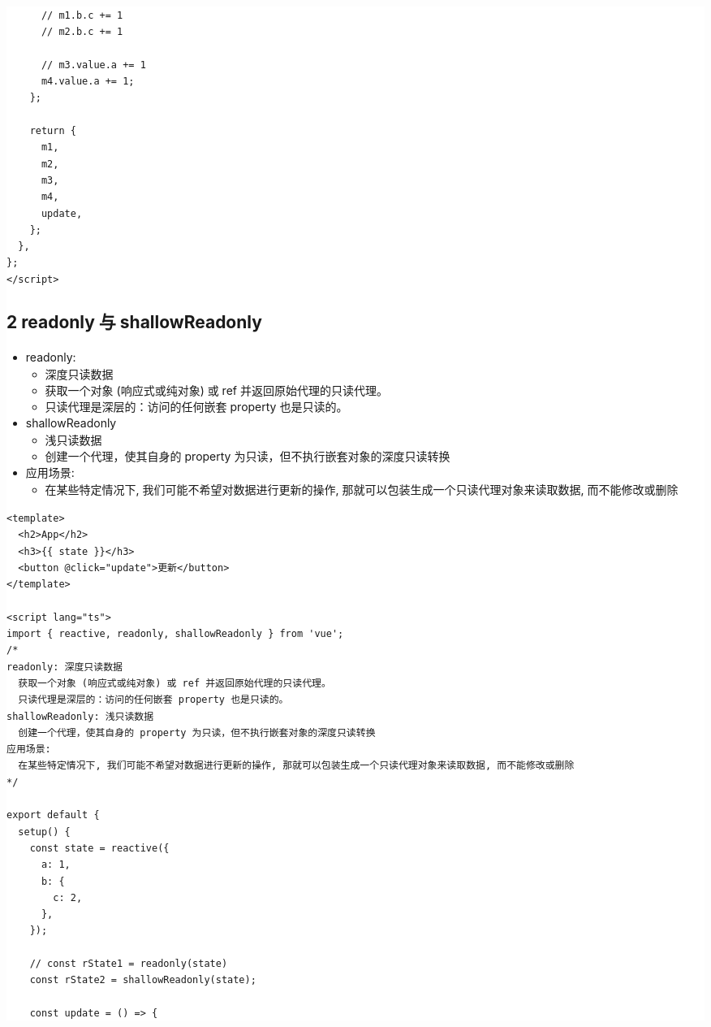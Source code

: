 ```vue
      // m1.b.c += 1
      // m2.b.c += 1

      // m3.value.a += 1
      m4.value.a += 1;
    };

    return {
      m1,
      m2,
      m3,
      m4,
      update,
    };
  },
};
</script>
```

## 2 readonly 与 shallowReadonly

- readonly:
  - 深度只读数据
  - 获取一个对象 (响应式或纯对象) 或 ref 并返回原始代理的只读代理。
  - 只读代理是深层的：访问的任何嵌套 property 也是只读的。
- shallowReadonly
  - 浅只读数据
  - 创建一个代理，使其自身的 property 为只读，但不执行嵌套对象的深度只读转换
- 应用场景:
  - 在某些特定情况下, 我们可能不希望对数据进行更新的操作, 那就可以包装生成一个只读代理对象来读取数据, 而不能修改或删除

```vue
<template>
  <h2>App</h2>
  <h3>{{ state }}</h3>
  <button @click="update">更新</button>
</template>

<script lang="ts">
import { reactive, readonly, shallowReadonly } from 'vue';
/*
readonly: 深度只读数据
  获取一个对象 (响应式或纯对象) 或 ref 并返回原始代理的只读代理。
  只读代理是深层的：访问的任何嵌套 property 也是只读的。
shallowReadonly: 浅只读数据
  创建一个代理，使其自身的 property 为只读，但不执行嵌套对象的深度只读转换
应用场景:
  在某些特定情况下, 我们可能不希望对数据进行更新的操作, 那就可以包装生成一个只读代理对象来读取数据, 而不能修改或删除
*/

export default {
  setup() {
    const state = reactive({
      a: 1,
      b: {
        c: 2,
      },
    });

    // const rState1 = readonly(state)
    const rState2 = shallowReadonly(state);

    const update = () => {
```